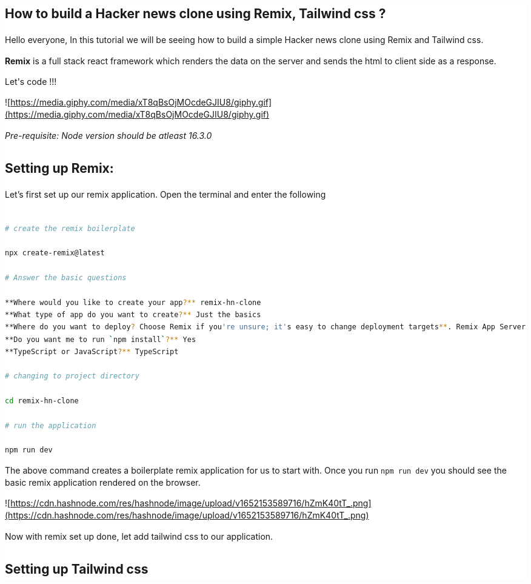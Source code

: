 ## How to build a Hacker news clone using Remix, Tailwind css ?

Hello everyone, In this tutorial we will be seeing how to build a simple Hacker news clone using Remix and Tailwind css. 

**Remix** is a full stack react framework which renders the data on the server and sends the html to client side as a response. 

Let's code !!! 

![https://media.giphy.com/media/xT8qBsOjMOcdeGJIU8/giphy.gif](https://media.giphy.com/media/xT8qBsOjMOcdeGJIU8/giphy.gif)

*Pre-requisite: Node version should be atleast 16.3.0*

## Setting up Remix:

Let’s first set up our remix application. Open the terminal and enter the following

```bash

# create the remix boilerplate

npx create-remix@latest

# Answer the basic questions

**Where would you like to create your app?** remix-hn-clone
**What type of app do you want to create?** Just the basics
**Where do you want to deploy? Choose Remix if you're unsure; it's easy to change deployment targets**. Remix App Server
**Do you want me to run `npm install`?** Yes
**TypeScript or JavaScript?** TypeScript

# changing to project directory

cd remix-hn-clone

# run the application

npm run dev

```

The above command creates a boilerplate remix application for us to start with. Once you run `npm run dev` you should see the basic remix application rendered on the browser.

![https://cdn.hashnode.com/res/hashnode/image/upload/v1652153589716/hZmK40tT_.png](https://cdn.hashnode.com/res/hashnode/image/upload/v1652153589716/hZmK40tT_.png)

Now with remix set up done, let add tailwind css to our application.

## Setting up Tailwind css
